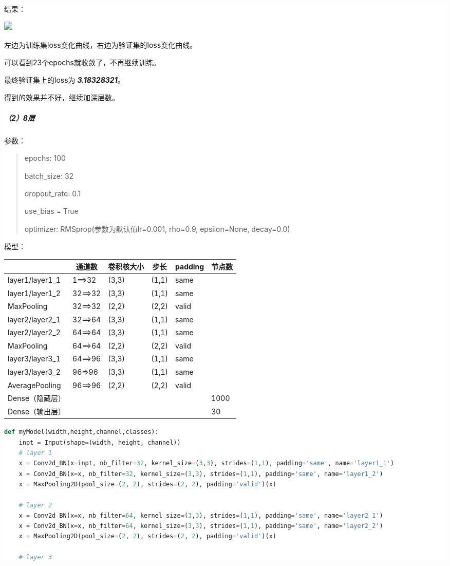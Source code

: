 结果：

![](https://cdn.jsdelivr.net/gh/darkseidddddd/CDN@4.0/MachineLearning/6/loss1.png)

左边为训练集loss变化曲线，右边为验证集的loss变化曲线。

可以看到23个epochs就收敛了，不再继续训练。

最终验证集上的loss为 ***3.18328321***。

得到的效果并不好，继续加深层数。

##### （2）8层

参数：

> epochs: 100
>
> batch_size: 32
>
> dropout_rate: 0.1
>
> use_bias = True
>
> optimizer: RMSprop(参数为默认值lr=0.001, rho=0.9, epsilon=None, decay=0.0)

模型：

|                 | 通道数  | 卷积核大小 | 步长  | padding | 节点数 |
| --------------- | ------- | ---------- | ----- | ------- | ------ |
| layer1/layer1_1 | 1==>32  | (3,3)      | (1,1) | same    |        |
| layer1/layer1_2 | 32==>32 | (3,3)      | (1,1) | same    |        |
| MaxPooling      | 32==>32 | (2,2)      | (2,2) | valid   |        |
| layer2/layer2_1 | 32==>64 | (3,3)      | (1,1) | same    |        |
| layer2/layer2_2 | 64==>64 | (3,3)      | (1,1) | same    |        |
| MaxPooling      | 64==>64 | (2,2)      | (2,2) | valid   |        |
| layer3/layer3_1 | 64==>96 | (3,3)      | (1,1) | same    |        |
| layer3/layer3_2 | 96=>96  | (3,3)      | (1,1) | same    |        |
| AveragePooling  | 96==>96 | (2,2)      | (2,2) | valid   |        |
| Dense（隐藏层） |         |            |       |         | 1000   |
| Dense（输出层） |         |            |       |         | 30     |

```python
def myModel(width,height,channel,classes):
    inpt = Input(shape=(width, height, channel))
    # layer 1
    x = Conv2d_BN(x=inpt, nb_filter=32, kernel_size=(3,3), strides=(1,1), padding='same', name='layer1_1')
    x = Conv2d_BN(x=x, nb_filter=32, kernel_size=(3,3), strides=(1,1), padding='same', name='layer1_2')
    x = MaxPooling2D(pool_size=(2, 2), strides=(2, 2), padding='valid')(x)

    # layer 2
    x = Conv2d_BN(x=x, nb_filter=64, kernel_size=(3,3), strides=(1,1), padding='same', name='layer2_1')
    x = Conv2d_BN(x=x, nb_filter=64, kernel_size=(3,3), strides=(1,1), padding='same', name='layer2_2')
    x = MaxPooling2D(pool_size=(2, 2), strides=(2, 2), padding='valid')(x)

    # layer 3
```